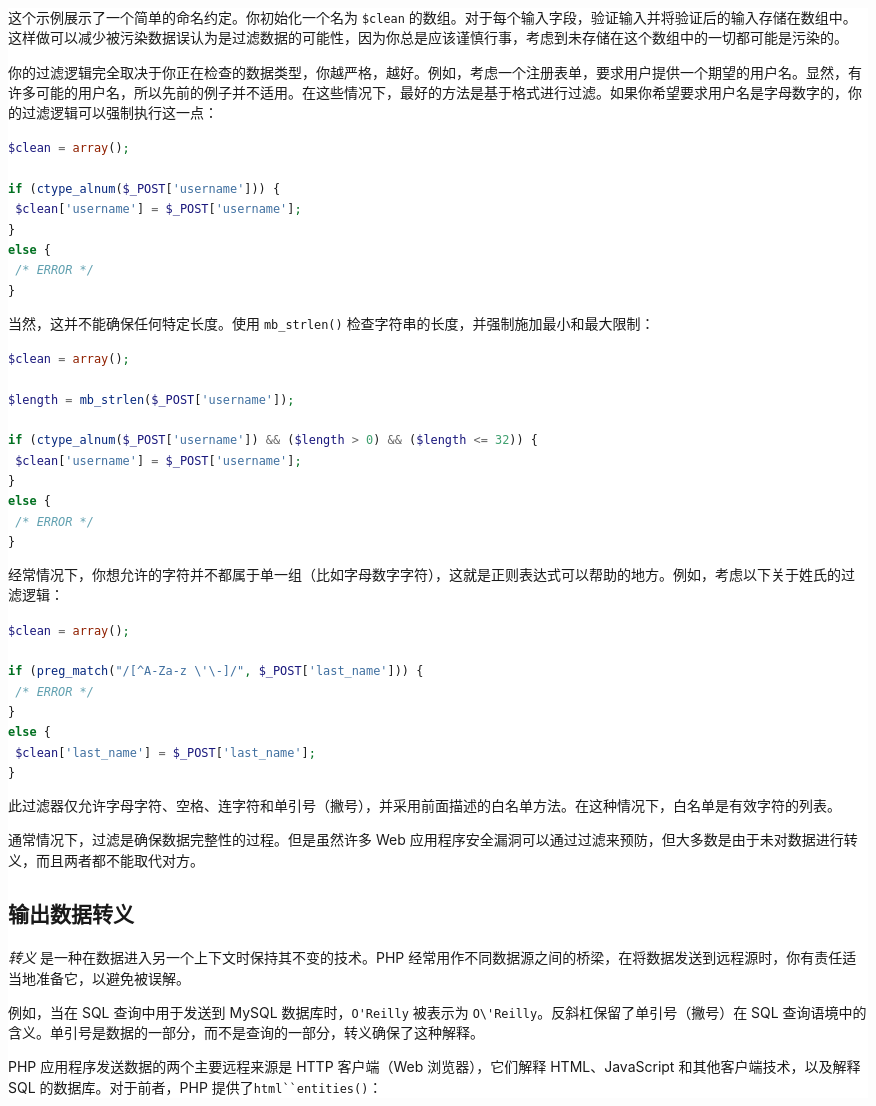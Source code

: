 这个示例展示了一个简单的命名约定。你初始化一个名为 `$clean` 的数组。对于每个输入字段，验证输入并将验证后的输入存储在数组中。这样做可以减少被污染数据误认为是过滤数据的可能性，因为你总是应该谨慎行事，考虑到未存储在这个数组中的一切都可能是污染的。

你的过滤逻辑完全取决于你正在检查的数据类型，你越严格，越好。例如，考虑一个注册表单，要求用户提供一个期望的用户名。显然，有许多可能的用户名，所以先前的例子并不适用。在这些情况下，最好的方法是基于格式进行过滤。如果你希望要求用户名是字母数字的，你的过滤逻辑可以强制执行这一点：

```php
$clean = array();

if (ctype_alnum($_POST['username'])) {
 $clean['username'] = $_POST['username'];
}
else {
 /* ERROR */
}
```

当然，这并不能确保任何特定长度。使用 `mb_strlen()` 检查字符串的长度，并强制施加最小和最大限制：

```php
$clean = array();

$length = mb_strlen($_POST['username']);

if (ctype_alnum($_POST['username']) && ($length > 0) && ($length <= 32)) {
 $clean['username'] = $_POST['username'];
}
else {
 /* ERROR */
}
```

经常情况下，你想允许的字符并不都属于单一组（比如字母数字字符），这就是正则表达式可以帮助的地方。例如，考虑以下关于姓氏的过滤逻辑：

```php
$clean = array();

if (preg_match("/[^A-Za-z \'\-]/", $_POST['last_name'])) {
 /* ERROR */
}
else {
 $clean['last_name'] = $_POST['last_name'];
}
```

此过滤器仅允许字母字符、空格、连字符和单引号（撇号），并采用前面描述的白名单方法。在这种情况下，白名单是有效字符的列表。

通常情况下，过滤是确保数据完整性的过程。但是虽然许多 Web 应用程序安全漏洞可以通过过滤来预防，但大多数是由于未对数据进行转义，而且两者都不能取代对方。

## 输出数据转义

*转义* 是一种在数据进入另一个上下文时保持其不变的技术。PHP 经常用作不同数据源之间的桥梁，在将数据发送到远程源时，你有责任适当地准备它，以避免被误解。

例如，当在 SQL 查询中用于发送到 MySQL 数据库时，`O'Reilly` 被表示为 `O\'Reilly`。反斜杠保留了单引号（撇号）在 SQL 查询语境中的含义。单引号是数据的一部分，而不是查询的一部分，转义确保了这种解释。

PHP 应用程序发送数据的两个主要远程来源是 HTTP 客户端（Web 浏览器），它们解释 HTML、JavaScript 和其他客户端技术，以及解释 SQL 的数据库。对于前者，PHP 提供了`html``entities()`：

